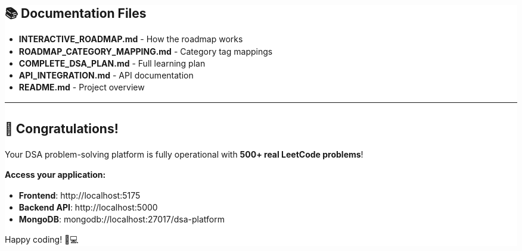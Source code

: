 
## 📚 Documentation Files

- **INTERACTIVE_ROADMAP.md** - How the roadmap works
- **ROADMAP_CATEGORY_MAPPING.md** - Category tag mappings
- **COMPLETE_DSA_PLAN.md** - Full learning plan
- **API_INTEGRATION.md** - API documentation
- **README.md** - Project overview

---

## 🎉 Congratulations!

Your DSA problem-solving platform is fully operational with **500+ real LeetCode problems**!

**Access your application:**
- **Frontend**: http://localhost:5175
- **Backend API**: http://localhost:5000
- **MongoDB**: mongodb://localhost:27017/dsa-platform

Happy coding! 🚀💻
